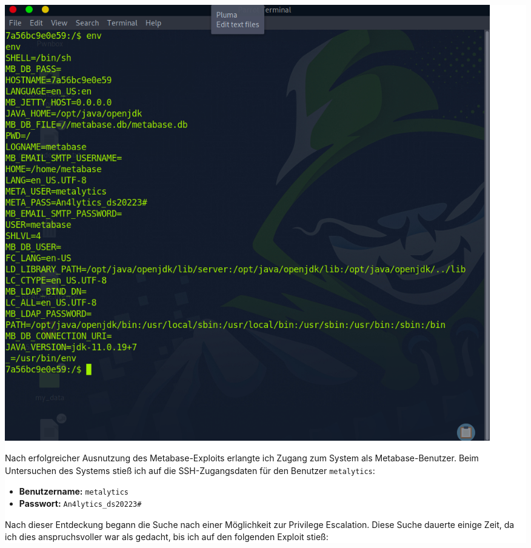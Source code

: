 
<img src="../Screenshots/Screenshot_Analytics_4.png" width=800>

Nach erfolgreicher Ausnutzung des Metabase-Exploits erlangte ich Zugang zum System als Metabase-Benutzer. Beim Untersuchen des Systems stieß ich auf die SSH-Zugangsdaten für den Benutzer `metalytics`:

- **Benutzername:** `metalytics`
- **Passwort:** `An4lytics_ds20223#`

Nach dieser Entdeckung begann die Suche nach einer Möglichkeit zur Privilege Escalation. Diese Suche dauerte einige Zeit, da ich dies anspruchsvoller war als gedacht, bis ich auf den folgenden Exploit stieß:
